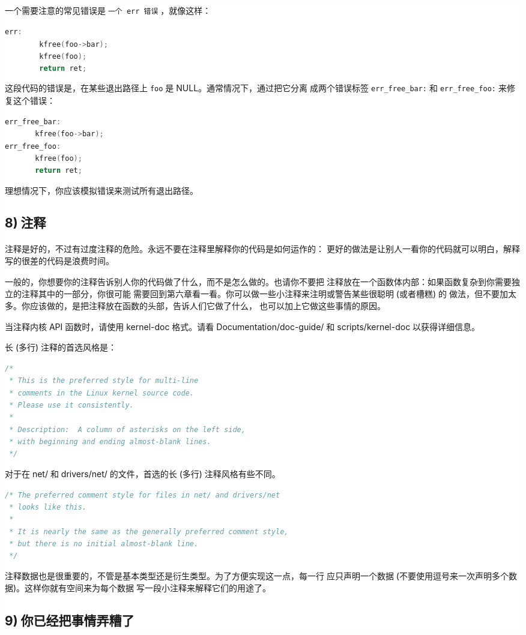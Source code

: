 一个需要注意的常见错误是 `一个 err 错误` ，就像这样：

```c
err:
        kfree(foo->bar);
        kfree(foo);
        return ret;
```

这段代码的错误是，在某些退出路径上 `foo` 是 NULL。通常情况下，通过把它分离 成两个错误标签 `err_free_bar:` 和 `err_free_foo:` 来修复这个错误：

```c
err_free_bar:
       kfree(foo->bar);
err_free_foo:
       kfree(foo);
       return ret;
```

理想情况下，你应该模拟错误来测试所有退出路径。

## 8) 注释

注释是好的，不过有过度注释的危险。永远不要在注释里解释你的代码是如何运作的： 更好的做法是让别人一看你的代码就可以明白，解释写的很差的代码是浪费时间。

一般的，你想要你的注释告诉别人你的代码做了什么，而不是怎么做的。也请你不要把 注释放在一个函数体内部：如果函数复杂到你需要独立的注释其中的一部分，你很可能 需要回到第六章看一看。你可以做一些小注释来注明或警告某些很聪明 (或者槽糕) 的 做法，但不要加太多。你应该做的，是把注释放在函数的头部，告诉人们它做了什么， 也可以加上它做这些事情的原因。

当注释内核 API 函数时，请使用 kernel-doc 格式。请看 Documentation/doc-guide/ 和 scripts/kernel-doc 以获得详细信息。

长 (多行) 注释的首选风格是：

```c
/*
 * This is the preferred style for multi-line
 * comments in the Linux kernel source code.
 * Please use it consistently.
 *
 * Description:  A column of asterisks on the left side,
 * with beginning and ending almost-blank lines.
 */
```

对于在 net/ 和 drivers/net/ 的文件，首选的长 (多行) 注释风格有些不同。

```c
/* The preferred comment style for files in net/ and drivers/net
 * looks like this.
 *
 * It is nearly the same as the generally preferred comment style,
 * but there is no initial almost-blank line.
 */
```

注释数据也是很重要的，不管是基本类型还是衍生类型。为了方便实现这一点，每一行 应只声明一个数据 (不要使用逗号来一次声明多个数据)。这样你就有空间来为每个数据 写一段小注释来解释它们的用途了。

## 9) 你已经把事情弄糟了
